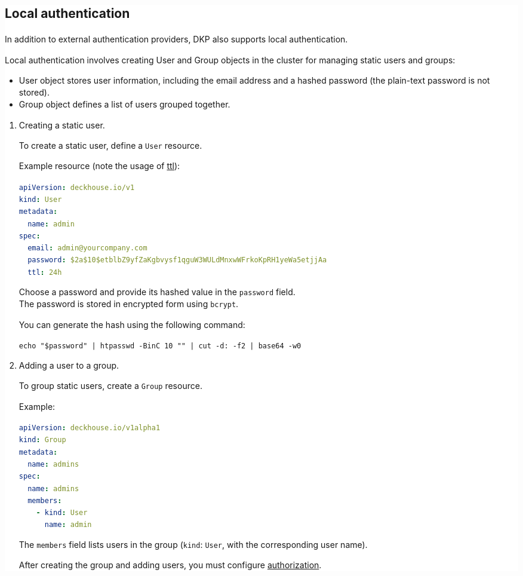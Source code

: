 ## Local authentication

In addition to external authentication providers, DKP also supports local authentication.

Local authentication involves creating User and Group objects in the cluster for managing static users and groups:

- User object stores user information, including the email address and a hashed password (the plain-text password is not stored).
- Group object defines a list of users grouped together.

1. Creating a static user.

   To create a static user, define a `User` resource.

   Example resource (note the usage of [ttl](https://deckhouse.io/documentation/v1/modules/user-authn/cr.html#user-v1-spec-ttl)):

   ```yaml
   apiVersion: deckhouse.io/v1
   kind: User
   metadata:
     name: admin
   spec:
     email: admin@yourcompany.com
     password: $2a$10$etblbZ9yfZaKgbvysf1qguW3WULdMnxwWFrkoKpRH1yeWa5etjjAa
     ttl: 24h
   ```

   Choose a password and provide its hashed value in the `password` field.  
   The password is stored in encrypted form using `bcrypt`.

   You can generate the hash using the following command:

   ```console
   echo "$password" | htpasswd -BinC 10 "" | cut -d: -f2 | base64 -w0
   ```

1. Adding a user to a group.

   To group static users, create a `Group` resource.

   Example:

   ```yaml
   apiVersion: deckhouse.io/v1alpha1
   kind: Group
   metadata:
     name: admins
   spec:
     name: admins
     members:
       - kind: User
         name: admin
   ```

   The `members` field lists users in the group (`kind`: `User`, with the corresponding user name).

   After creating the group and adding users, you must configure [authorization](authorization.html).

